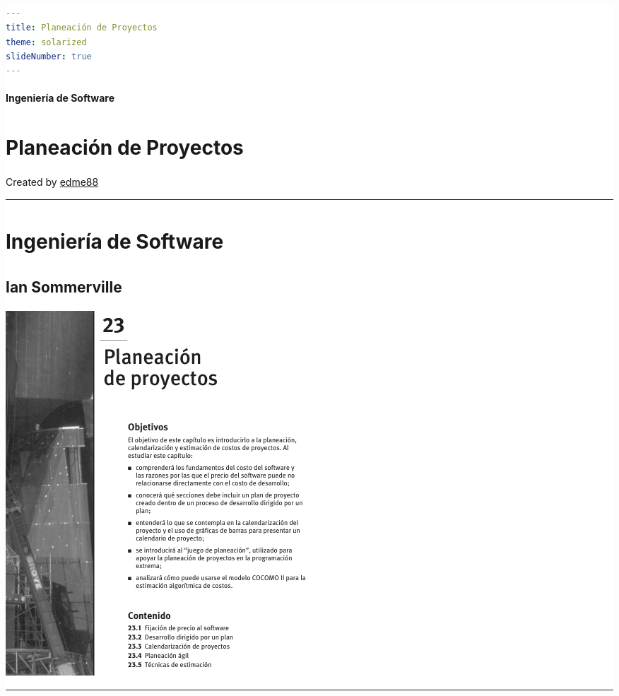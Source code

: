 ```yaml
---
title: Planeación de Proyectos
theme: solarized
slideNumber: true
---
```


#### Ingeniería de Software
# Planeación de Proyectos
Created by <i class="fab fa-telegram"></i>
[edme88]("https://t.me/edme88")

---

<style>
.grid-container2 {
    display: grid;
    grid-template-columns: auto auto;
    font-size: 0.8em;
    text-align: left !important;
}

.grid-item {
    border: 3px solid rgba(121, 177, 217, 0.8);
    padding: 20px;
    text-align: left !important;
}
</style>

# Ingeniería de Software
## Ian Sommerville

![Bibliografia](images/unidad10/ian-sommerville-23.png)

---